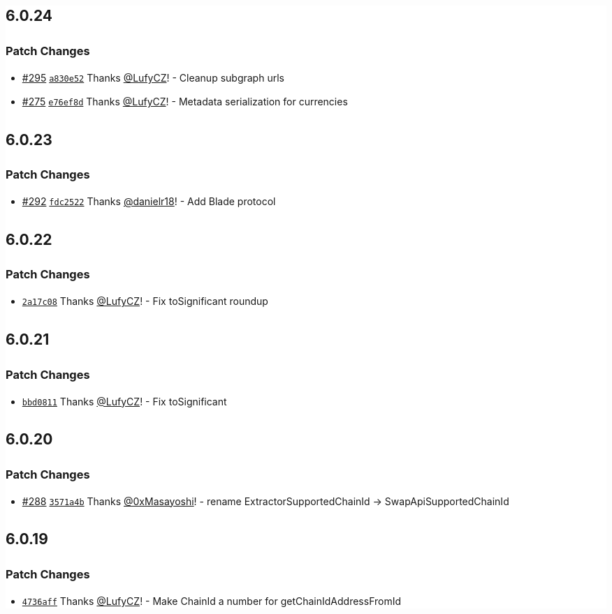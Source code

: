 ## 6.0.24

### Patch Changes

- [#295](https://github.com/sushi-labs/sushi/pull/295) [`a830e52`](https://github.com/sushi-labs/sushi/commit/a830e52b03498cc3edd984e5fd6aa8858a408e9f) Thanks [@LufyCZ](https://github.com/LufyCZ)! - Cleanup subgraph urls

- [#275](https://github.com/sushi-labs/sushi/pull/275) [`e76ef8d`](https://github.com/sushi-labs/sushi/commit/e76ef8d7a550a101973532a094f09c722e52263d) Thanks [@LufyCZ](https://github.com/LufyCZ)! - Metadata serialization for currencies

## 6.0.23

### Patch Changes

- [#292](https://github.com/sushi-labs/sushi/pull/292) [`fdc2522`](https://github.com/sushi-labs/sushi/commit/fdc25220ed735ca1257ff09926894629bc461a68) Thanks [@danielr18](https://github.com/danielr18)! - Add Blade protocol

## 6.0.22

### Patch Changes

- [`2a17c08`](https://github.com/sushi-labs/sushi/commit/2a17c0888c086baa0606f7ec9afb1525add81c5d) Thanks [@LufyCZ](https://github.com/LufyCZ)! - Fix toSignificant roundup

## 6.0.21

### Patch Changes

- [`bbd0811`](https://github.com/sushi-labs/sushi/commit/bbd0811f59c7817cfcab542c277e6bc33f5e8907) Thanks [@LufyCZ](https://github.com/LufyCZ)! - Fix toSignificant

## 6.0.20

### Patch Changes

- [#288](https://github.com/sushi-labs/sushi/pull/288) [`3571a4b`](https://github.com/sushi-labs/sushi/commit/3571a4b57bfa9bac7edc181aac6577d96c7f3397) Thanks [@0xMasayoshi](https://github.com/0xMasayoshi)! - rename ExtractorSupportedChainId -> SwapApiSupportedChainId

## 6.0.19

### Patch Changes

- [`4736aff`](https://github.com/sushi-labs/sushi/commit/4736aff477942803e4aeaf0dfea0219250285110) Thanks [@LufyCZ](https://github.com/LufyCZ)! - Make ChainId a number for getChainIdAddressFromId
